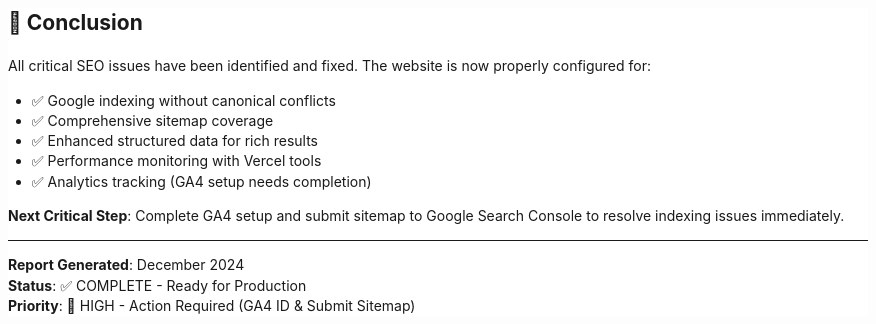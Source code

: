 
## 🏁 Conclusion

All critical SEO issues have been identified and fixed. The website is now properly configured for:
- ✅ Google indexing without canonical conflicts
- ✅ Comprehensive sitemap coverage
- ✅ Enhanced structured data for rich results
- ✅ Performance monitoring with Vercel tools
- ✅ Analytics tracking (GA4 setup needs completion)

**Next Critical Step**: Complete GA4 setup and submit sitemap to Google Search Console to resolve indexing issues immediately.

---

**Report Generated**: December 2024  
**Status**: ✅ COMPLETE - Ready for Production  
**Priority**: 🔴 HIGH - Action Required (GA4 ID & Submit Sitemap)
